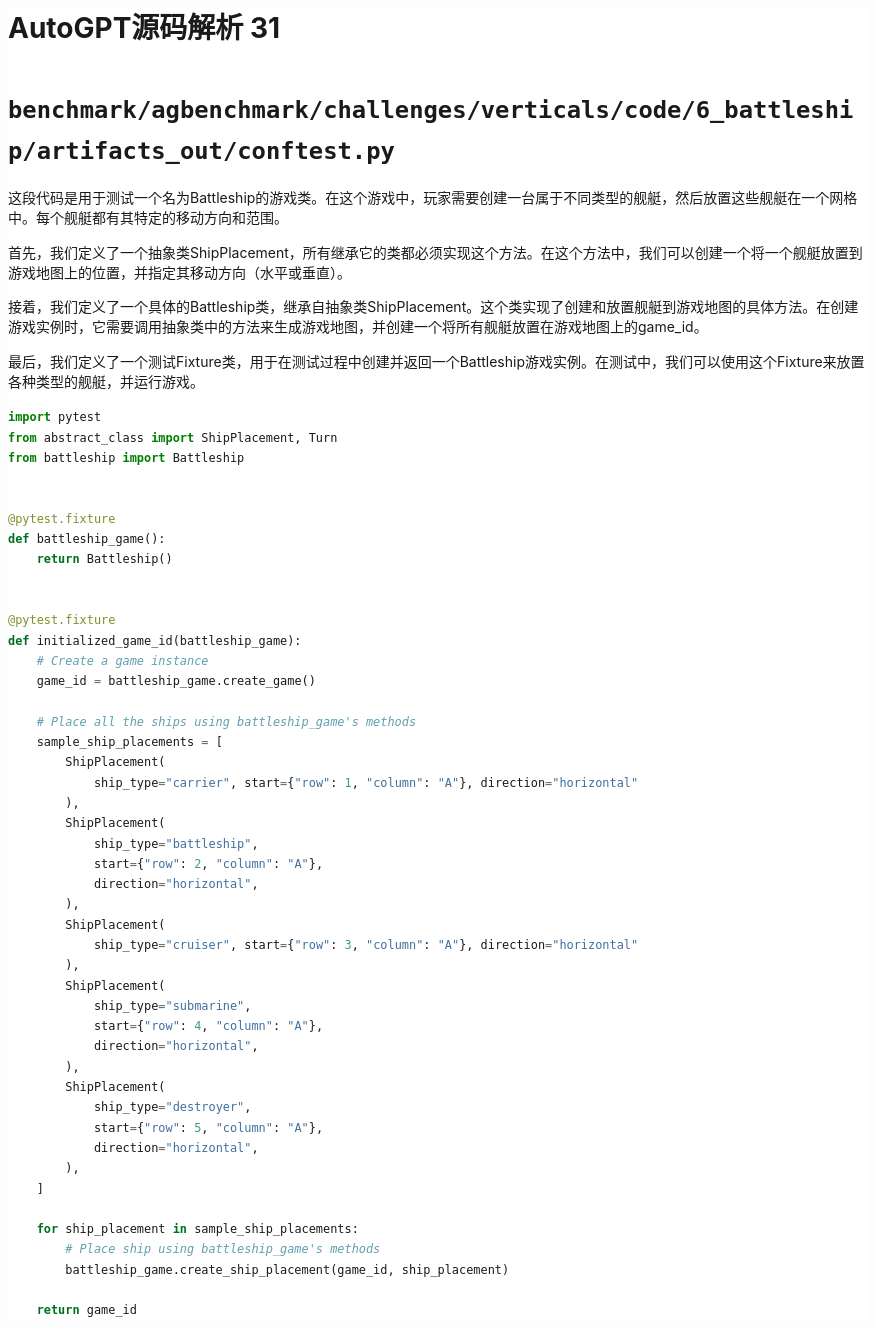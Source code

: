 # AutoGPT源码解析 31

# `benchmark/agbenchmark/challenges/verticals/code/6_battleship/artifacts_out/conftest.py`

这段代码是用于测试一个名为Battleship的游戏类。在这个游戏中，玩家需要创建一台属于不同类型的舰艇，然后放置这些舰艇在一个网格中。每个舰艇都有其特定的移动方向和范围。

首先，我们定义了一个抽象类ShipPlacement，所有继承它的类都必须实现这个方法。在这个方法中，我们可以创建一个将一个舰艇放置到游戏地图上的位置，并指定其移动方向（水平或垂直）。

接着，我们定义了一个具体的Battleship类，继承自抽象类ShipPlacement。这个类实现了创建和放置舰艇到游戏地图的具体方法。在创建游戏实例时，它需要调用抽象类中的方法来生成游戏地图，并创建一个将所有舰艇放置在游戏地图上的game_id。

最后，我们定义了一个测试Fixture类，用于在测试过程中创建并返回一个Battleship游戏实例。在测试中，我们可以使用这个Fixture来放置各种类型的舰艇，并运行游戏。


```py
import pytest
from abstract_class import ShipPlacement, Turn
from battleship import Battleship


@pytest.fixture
def battleship_game():
    return Battleship()


@pytest.fixture
def initialized_game_id(battleship_game):
    # Create a game instance
    game_id = battleship_game.create_game()

    # Place all the ships using battleship_game's methods
    sample_ship_placements = [
        ShipPlacement(
            ship_type="carrier", start={"row": 1, "column": "A"}, direction="horizontal"
        ),
        ShipPlacement(
            ship_type="battleship",
            start={"row": 2, "column": "A"},
            direction="horizontal",
        ),
        ShipPlacement(
            ship_type="cruiser", start={"row": 3, "column": "A"}, direction="horizontal"
        ),
        ShipPlacement(
            ship_type="submarine",
            start={"row": 4, "column": "A"},
            direction="horizontal",
        ),
        ShipPlacement(
            ship_type="destroyer",
            start={"row": 5, "column": "A"},
            direction="horizontal",
        ),
    ]

    for ship_placement in sample_ship_placements:
        # Place ship using battleship_game's methods
        battleship_game.create_ship_placement(game_id, ship_placement)

    return game_id


```